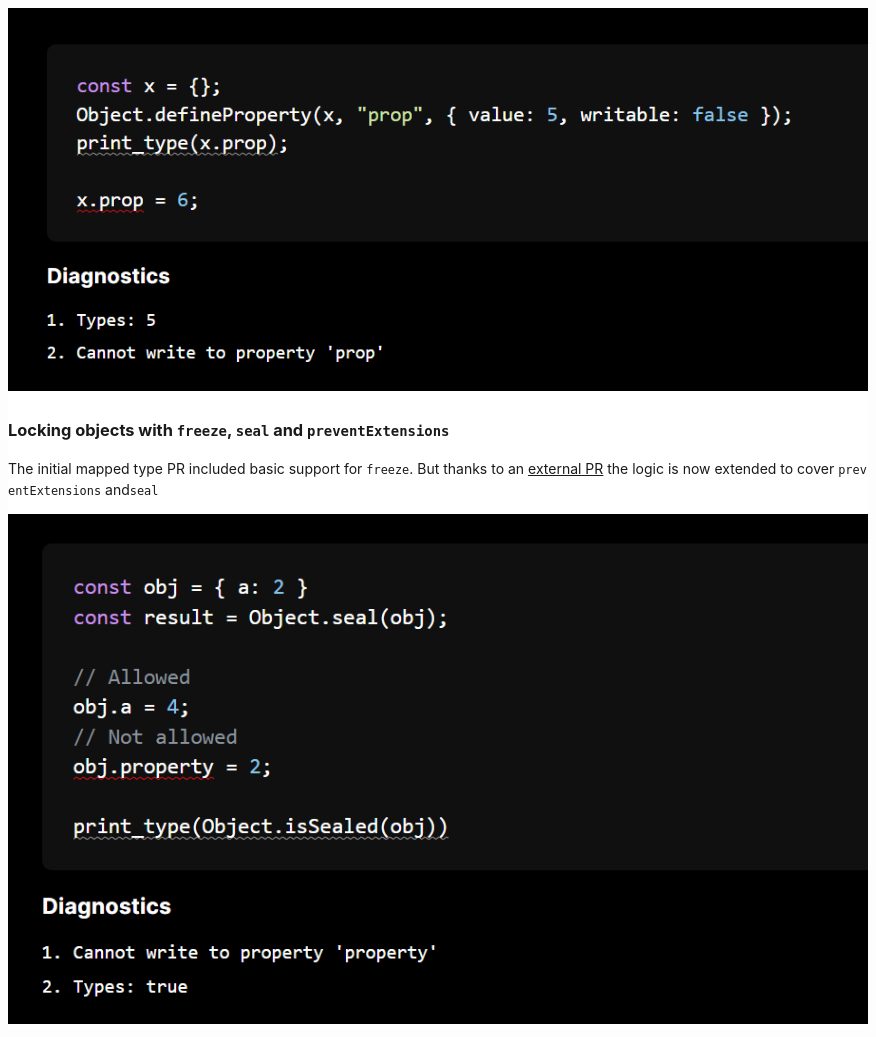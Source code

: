 [![object-define-property](../../media/ezno-screenshots/object-define-property.png)](https://kaleidawave.github.io/ezno/playground/?id=32i0ay)

### Locking objects with `freeze`, `seal` and `preventExtensions`
The initial mapped type PR included basic support for `freeze`. But thanks to an [external PR](https://github.com/kaleidawave/ezno/pull/213) the logic is now extended to cover `preventExtensions` and`seal`

[![object-seal](../../media/ezno-screenshots/object-seal.png)](https://kaleidawave.github.io/ezno/playground/?id=27wr9e)
